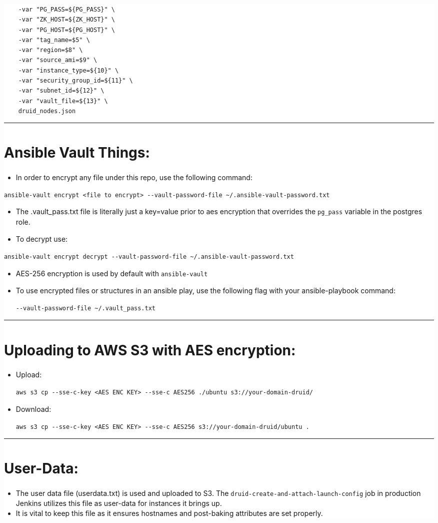 ```
    -var "PG_PASS=${PG_PASS}" \
    -var "ZK_HOST=${ZK_HOST}" \
    -var "PG_HOST=${PG_HOST}" \
    -var "tag_name=$5" \
    -var "region=$8" \
    -var "source_ami=$9" \
    -var "instance_type=${10}" \
    -var "security_group_id=${11}" \
    -var "subnet_id=${12}" \
    -var "vault_file=${13}" \
    druid_nodes.json
```

---

# Ansible Vault Things:

  * In order to encrypt any file under this repo, use the following command:

  `ansible-vault encrypt <file to encrypt> --vault-password-file ~/.ansible-vault-password.txt`
  
  * The .vault_pass.txt file is literally just a key=value prior to aes encryption that overrides the `pg_pass` variable
    in the postgres role.

  * To decrypt use:

  `ansible-vault encrypt decrypt --vault-password-file ~/.ansible-vault-password.txt`

  * AES-256 encryption is used by default with `ansible-vault`

  * To use encrypted files or structures in an ansible play, use the following flag with your ansible-playbook command:

    `--vault-password-file ~/.vault_pass.txt`

---

# Uploading to AWS S3 with AES encryption:

* Upload:

  `aws s3 cp --sse-c-key <AES ENC KEY> --sse-c AES256 ./ubuntu s3://your-domain-druid/`

* Download:

  `aws s3 cp --sse-c-key <AES ENC KEY> --sse-c AES256 s3://your-domain-druid/ubuntu .`

---

# User-Data:

* The user data file (userdata.txt) is used and uploaded to S3.  The `druid-create-and-attach-launch-config` job in production Jenkins utilizes this file as user-data for instances it brings up.
* It is vital to keep this file as it ensures hostnames and post-baking attributes are set properly.

